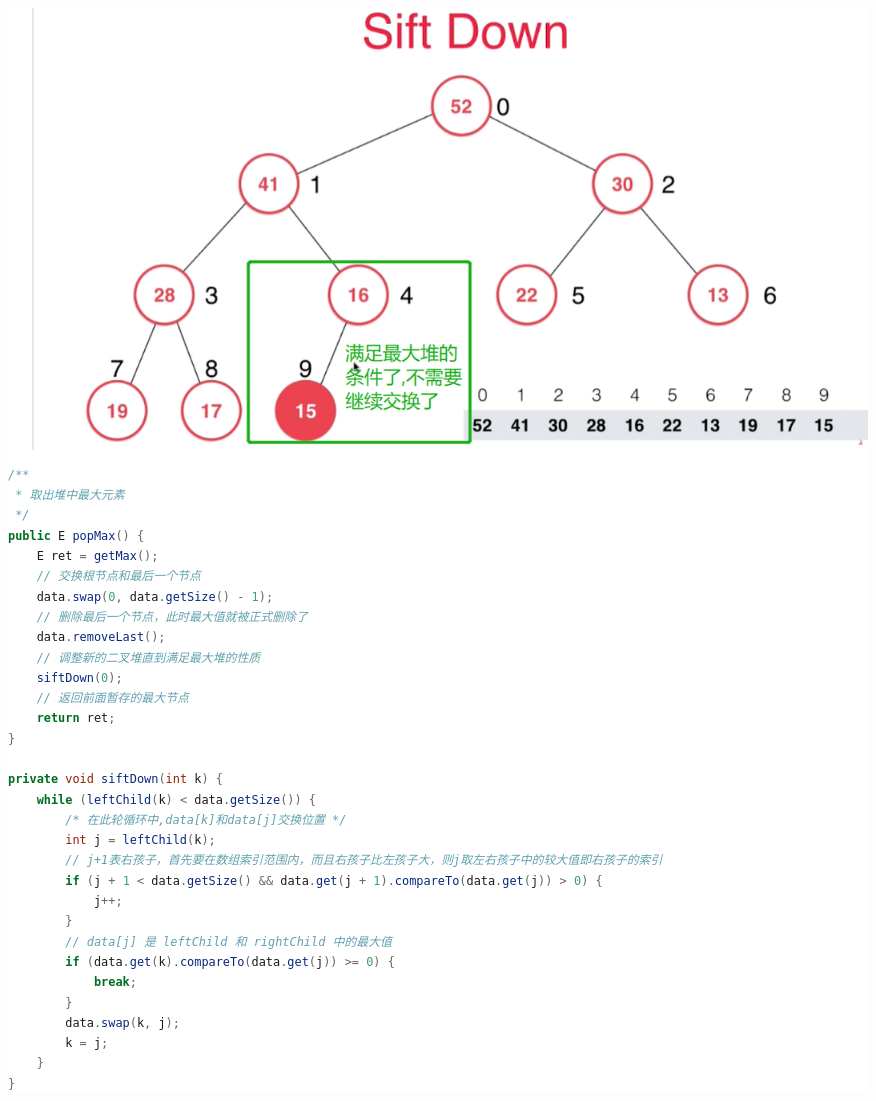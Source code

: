   > ![ShiftDown过程举例3](images/第08章_堆和优先队列/ShiftDown过程举例3.png)

```java
/**
 * 取出堆中最大元素
 */
public E popMax() {
    E ret = getMax();
    // 交换根节点和最后一个节点
    data.swap(0, data.getSize() - 1);
    // 删除最后一个节点，此时最大值就被正式删除了
    data.removeLast();
    // 调整新的二叉堆直到满足最大堆的性质
    siftDown(0);
    // 返回前面暂存的最大节点
    return ret;
}

private void siftDown(int k) {
    while (leftChild(k) < data.getSize()) {
        /* 在此轮循环中,data[k]和data[j]交换位置 */
        int j = leftChild(k);
        // j+1表右孩子，首先要在数组索引范围内，而且右孩子比左孩子大，则j取左右孩子中的较大值即右孩子的索引
        if (j + 1 < data.getSize() && data.get(j + 1).compareTo(data.get(j)) > 0) {
            j++;
        }
        // data[j] 是 leftChild 和 rightChild 中的最大值
        if (data.get(k).compareTo(data.get(j)) >= 0) {
            break;
        }
        data.swap(k, j);
        k = j;
    }
}
```
